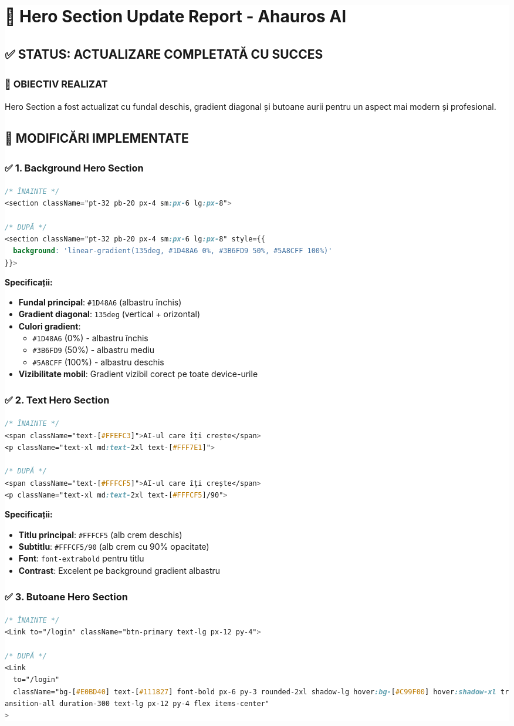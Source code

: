 # 🎨 Hero Section Update Report - Ahauros AI

## ✅ **STATUS: ACTUALIZARE COMPLETATĂ CU SUCCES**

### 🎯 **OBIECTIV REALIZAT**
Hero Section a fost actualizat cu fundal deschis, gradient diagonal și butoane aurii pentru un aspect mai modern și profesional.

## 🎨 **MODIFICĂRI IMPLEMENTATE**

### ✅ **1. Background Hero Section**
```css
/* ÎNAINTE */
<section className="pt-32 pb-20 px-4 sm:px-6 lg:px-8">

/* DUPĂ */
<section className="pt-32 pb-20 px-4 sm:px-6 lg:px-8" style={{
  background: 'linear-gradient(135deg, #1D48A6 0%, #3B6FD9 50%, #5A8CFF 100%)'
}}>
```

**Specificații:**
- **Fundal principal**: `#1D48A6` (albastru închis)
- **Gradient diagonal**: `135deg` (vertical + orizontal)
- **Culori gradient**: 
  - `#1D48A6` (0%) - albastru închis
  - `#3B6FD9` (50%) - albastru mediu
  - `#5A8CFF` (100%) - albastru deschis
- **Vizibilitate mobil**: Gradient vizibil corect pe toate device-urile

### ✅ **2. Text Hero Section**
```css
/* ÎNAINTE */
<span className="text-[#FFEFC3]">AI-ul care îți crește</span>
<p className="text-xl md:text-2xl text-[#FFF7E1]">

/* DUPĂ */
<span className="text-[#FFFCF5]">AI-ul care îți crește</span>
<p className="text-xl md:text-2xl text-[#FFFCF5]/90">
```

**Specificații:**
- **Titlu principal**: `#FFFCF5` (alb crem deschis)
- **Subtitlu**: `#FFFCF5/90` (alb crem cu 90% opacitate)
- **Font**: `font-extrabold` pentru titlu
- **Contrast**: Excelent pe background gradient albastru

### ✅ **3. Butoane Hero Section**
```css
/* ÎNAINTE */
<Link to="/login" className="btn-primary text-lg px-12 py-4">

/* DUPĂ */
<Link 
  to="/login" 
  className="bg-[#E0BD40] text-[#111827] font-bold px-6 py-3 rounded-2xl shadow-lg hover:bg-[#C99F00] hover:shadow-xl transition-all duration-300 text-lg px-12 py-4 flex items-center"
>
```
